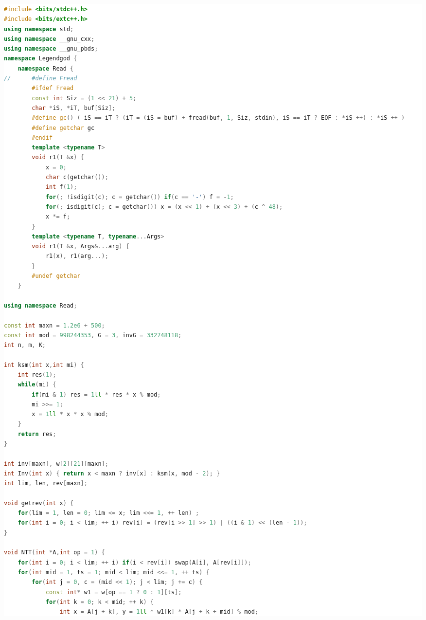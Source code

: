 ```cpp
#include <bits/stdc++.h>
#include <bits/extc++.h>
using namespace std;
using namespace __gnu_cxx;
using namespace __gnu_pbds;
namespace Legendgod {
	namespace Read {
//		#define Fread
		#ifdef Fread
		const int Siz = (1 << 21) + 5;
		char *iS, *iT, buf[Siz];
		#define gc() ( iS == iT ? (iT = (iS = buf) + fread(buf, 1, Siz, stdin), iS == iT ? EOF : *iS ++) : *iS ++ )
		#define getchar gc
		#endif
		template <typename T>
		void r1(T &x) {
		    x = 0;
			char c(getchar());
			int f(1);
			for(; !isdigit(c); c = getchar()) if(c == '-') f = -1;
			for(; isdigit(c); c = getchar()) x = (x << 1) + (x << 3) + (c ^ 48);
			x *= f;
		}
		template <typename T, typename...Args>
		void r1(T &x, Args&...arg) {
			r1(x), r1(arg...);
		}
		#undef getchar
	}

using namespace Read;

const int maxn = 1.2e6 + 500;
const int mod = 998244353, G = 3, invG = 332748118;
int n, m, K;

int ksm(int x,int mi) {
    int res(1);
    while(mi) {
        if(mi & 1) res = 1ll * res * x % mod;
        mi >>= 1;
        x = 1ll * x * x % mod;
    }
    return res;
}

int inv[maxn], w[2][21][maxn];
int Inv(int x) { return x < maxn ? inv[x] : ksm(x, mod - 2); }
int lim, len, rev[maxn];

void getrev(int x) {
    for(lim = 1, len = 0; lim <= x; lim <<= 1, ++ len) ;
    for(int i = 0; i < lim; ++ i) rev[i] = (rev[i >> 1] >> 1) | ((i & 1) << (len - 1));
}

void NTT(int *A,int op = 1) {
    for(int i = 0; i < lim; ++ i) if(i < rev[i]) swap(A[i], A[rev[i]]);
    for(int mid = 1, ts = 1; mid < lim; mid <<= 1, ++ ts) {
        for(int j = 0, c = (mid << 1); j < lim; j += c) {
            const int* w1 = w[op == 1 ? 0 : 1][ts];
            for(int k = 0; k < mid; ++ k) {
                int x = A[j + k], y = 1ll * w1[k] * A[j + k + mid] % mod;
```